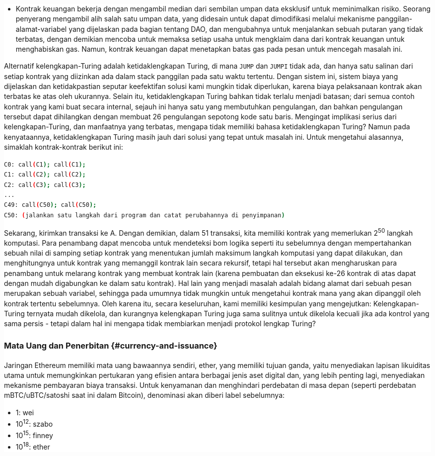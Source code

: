 - Kontrak keuangan bekerja dengan mengambil median dari sembilan umpan data eksklusif untuk meminimalkan risiko. Seorang penyerang mengambil alih salah satu umpan data, yang didesain untuk dapat dimodifikasi melalui mekanisme panggilan-alamat-variabel yang dijelaskan pada bagian tentang DAO, dan mengubahnya untuk menjalankan sebuah putaran yang tidak terbatas, dengan demikian mencoba untuk memaksa setiap usaha untuk mengklaim dana dari kontrak keuangan untuk menghabiskan gas. Namun, kontrak keuangan dapat menetapkan batas gas pada pesan untuk mencegah masalah ini.

Alternatif kelengkapan-Turing adalah ketidaklengkapan Turing, di mana `JUMP` dan `JUMPI` tidak ada, dan hanya satu salinan dari setiap kontrak yang diizinkan ada dalam stack panggilan pada satu waktu tertentu. Dengan sistem ini, sistem biaya yang dijelaskan dan ketidakpastian seputar keefektifan solusi kami mungkin tidak diperlukan, karena biaya pelaksanaan kontrak akan terbatas ke atas oleh ukurannya. Selain itu, ketidaklengkapan Turing bahkan tidak terlalu menjadi batasan; dari semua contoh kontrak yang kami buat secara internal, sejauh ini hanya satu yang membutuhkan pengulangan, dan bahkan pengulangan tersebut dapat dihilangkan dengan membuat 26 pengulangan sepotong kode satu baris. Mengingat implikasi serius dari kelengkapan-Turing, dan manfaatnya yang terbatas, mengapa tidak memiliki bahasa ketidaklengkapan Turing? Namun pada kenyataannya, ketidaklengkapan Turing masih jauh dari solusi yang tepat untuk masalah ini. Untuk mengetahui alasannya, simaklah kontrak-kontrak berikut ini:

```sh
C0: call(C1); call(C1);
C1: call(C2); call(C2);
C2: call(C3); call(C3);
...
C49: call(C50); call(C50);
C50: (jalankan satu langkah dari program dan catat perubahannya di penyimpanan)
```

Sekarang, kirimkan transaksi ke A. Dengan demikian, dalam 51 transaksi, kita memiliki kontrak yang memerlukan 2<sup>50</sup> langkah komputasi. Para penambang dapat mencoba untuk mendeteksi bom logika seperti itu sebelumnya dengan mempertahankan sebuah nilai di samping setiap kontrak yang menentukan jumlah maksimum langkah komputasi yang dapat dilakukan, dan menghitungnya untuk kontrak yang memanggil kontrak lain secara rekursif, tetapi hal tersebut akan mengharuskan para penambang untuk melarang kontrak yang membuat kontrak lain (karena pembuatan dan eksekusi ke-26 kontrak di atas dapat dengan mudah digabungkan ke dalam satu kontrak). Hal lain yang menjadi masalah adalah bidang alamat dari sebuah pesan merupakan sebuah variabel, sehingga pada umumnya tidak mungkin untuk mengetahui kontrak mana yang akan dipanggil oleh kontrak tertentu sebelumnya. Oleh karena itu, secara keseluruhan, kami memiliki kesimpulan yang mengejutkan: Kelengkapan-Turing ternyata mudah dikelola, dan kurangnya kelengkapan Turing juga sama sulitnya untuk dikelola kecuali jika ada kontrol yang sama persis - tetapi dalam hal ini mengapa tidak membiarkan menjadi protokol lengkap Turing?

### Mata Uang dan Penerbitan {#currency-and-issuance}

Jaringan Ethereum memiliki mata uang bawaannya sendiri, ether, yang memiliki tujuan ganda, yaitu menyediakan lapisan likuiditas utama untuk memungkinkan pertukaran yang efisien antara berbagai jenis aset digital dan, yang lebih penting lagi, menyediakan mekanisme pembayaran biaya transaksi. Untuk kenyamanan dan menghindari perdebatan di masa depan (seperti perdebatan mBTC/uBTC/satoshi saat ini dalam Bitcoin), denominasi akan diberi label sebelumnya:

- 1: wei
- 10<sup>12</sup>: szabo
- 10<sup>15</sup>: finney
- 10<sup>18</sup>: ether
